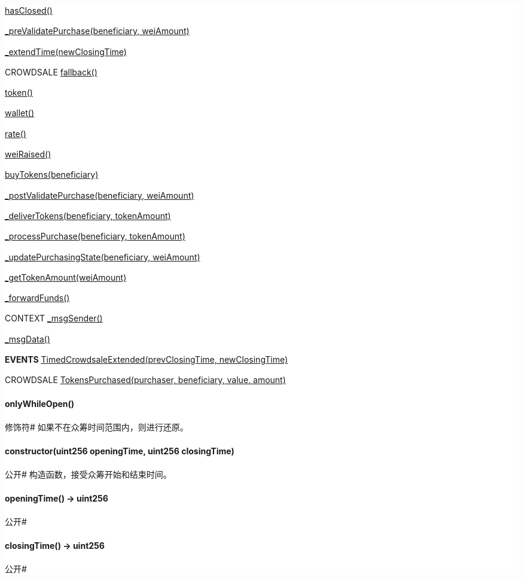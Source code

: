 [hasClosed()](#hasclosed-→-bool)

[_preValidatePurchase(beneficiary, weiAmount)](#_prevalidatepurchaseaddress-beneficiary-uint256-weiamount-3)

[_extendTime(newClosingTime)](#_extendtimeuint256-newclosingtime)

CROWDSALE
[fallback()](#fallback)

[token()](#token-→-contract-ierc20)

[wallet()](#wallet-→-address-payable)

[rate()](#rate-→-uint256)

[weiRaised()](#weiraised-→-uint256)

[buyTokens(beneficiary)](#buytokensaddress-beneficiary)

[_postValidatePurchase(beneficiary, weiAmount)](#_postvalidatepurchaseaddress-beneficiary-uint256-weiamount)

[_deliverTokens(beneficiary, tokenAmount)](#_delivertokensaddress-beneficiary-uint256-tokenamount)

[_processPurchase(beneficiary, tokenAmount)](#_processpurchaseaddress-beneficiary-uint256-tokenamount)

[_updatePurchasingState(beneficiary, weiAmount)](#_updatepurchasingstateaddress-beneficiary-uint256-weiamount)

[_getTokenAmount(weiAmount)](#_gettokenamountuint256-weiamount-→-uint256)

[_forwardFunds()](#_forwardfunds)

CONTEXT
[_msgSender()](./GSN.md#_msgsender-→-address-payable)

[_msgData()](./GSN.md#_msgdata-→-bytes)

**EVENTS**
[TimedCrowdsaleExtended(prevClosingTime, newClosingTime)](#timedcrowdsaleextendeduint256-prevclosingtime-uint256-newclosingtime)

CROWDSALE
[TokensPurchased(purchaser, beneficiary, value, amount)](#tokenspurchasedaddress-purchaser-address-beneficiary-uint256-value-uint256-amount)

#### onlyWhileOpen()
修饰符#
如果不在众筹时间范围内，则进行还原。

#### constructor(uint256 openingTime, uint256 closingTime)
公开#
构造函数，接受众筹开始和结束时间。

#### openingTime() → uint256
公开#

#### closingTime() → uint256
公开#

